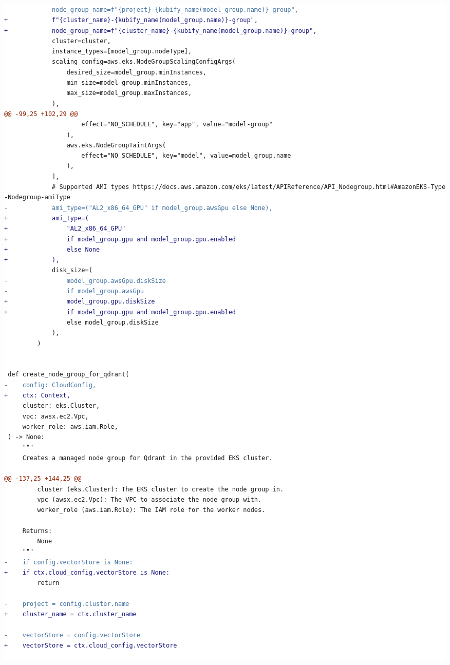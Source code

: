 ```diff
-            node_group_name=f"{project}-{kubify_name(model_group.name)}-group",
+            f"{cluster_name}-{kubify_name(model_group.name)}-group",
+            node_group_name=f"{cluster_name}-{kubify_name(model_group.name)}-group",
             cluster=cluster,
             instance_types=[model_group.nodeType],
             scaling_config=aws.eks.NodeGroupScalingConfigArgs(
                 desired_size=model_group.minInstances,
                 min_size=model_group.minInstances,
                 max_size=model_group.maxInstances,
             ),
@@ -99,25 +102,29 @@
                     effect="NO_SCHEDULE", key="app", value="model-group"
                 ),
                 aws.eks.NodeGroupTaintArgs(
                     effect="NO_SCHEDULE", key="model", value=model_group.name
                 ),
             ],
             # Supported AMI types https://docs.aws.amazon.com/eks/latest/APIReference/API_Nodegroup.html#AmazonEKS-Type-Nodegroup-amiType
-            ami_type=("AL2_x86_64_GPU" if model_group.awsGpu else None),
+            ami_type=(
+                "AL2_x86_64_GPU"
+                if model_group.gpu and model_group.gpu.enabled
+                else None
+            ),
             disk_size=(
-                model_group.awsGpu.diskSize
-                if model_group.awsGpu
+                model_group.gpu.diskSize
+                if model_group.gpu and model_group.gpu.enabled
                 else model_group.diskSize
             ),
         )
 
 
 def create_node_group_for_qdrant(
-    config: CloudConfig,
+    ctx: Context,
     cluster: eks.Cluster,
     vpc: awsx.ec2.Vpc,
     worker_role: aws.iam.Role,
 ) -> None:
     """
     Creates a managed node group for Qdrant in the provided EKS cluster.
 
@@ -137,25 +144,25 @@
         cluster (eks.Cluster): The EKS cluster to create the node group in.
         vpc (awsx.ec2.Vpc): The VPC to associate the node group with.
         worker_role (aws.iam.Role): The IAM role for the worker nodes.
 
     Returns:
         None
     """
-    if config.vectorStore is None:
+    if ctx.cloud_config.vectorStore is None:
         return
 
-    project = config.cluster.name
+    cluster_name = ctx.cluster_name
 
-    vectorStore = config.vectorStore
+    vectorStore = ctx.cloud_config.vectorStore
 
```